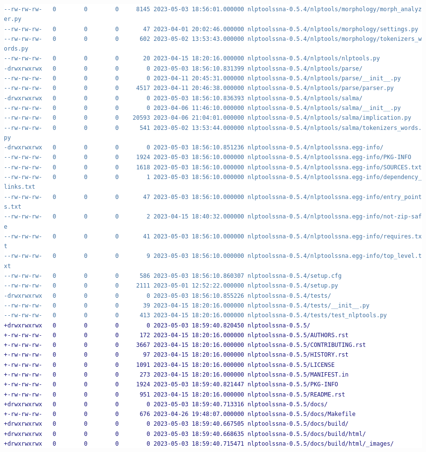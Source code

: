 ```diff
--rw-rw-rw-   0        0        0     8145 2023-05-03 18:56:01.000000 nlptoolssna-0.5.4/nlptools/morphology/morph_analyzer.py
--rw-rw-rw-   0        0        0       47 2023-04-01 20:02:46.000000 nlptoolssna-0.5.4/nlptools/morphology/settings.py
--rw-rw-rw-   0        0        0      602 2023-05-02 13:53:43.000000 nlptoolssna-0.5.4/nlptools/morphology/tokenizers_words.py
--rw-rw-rw-   0        0        0       20 2023-04-15 18:20:16.000000 nlptoolssna-0.5.4/nlptools/nlptools.py
-drwxrwxrwx   0        0        0        0 2023-05-03 18:56:10.831399 nlptoolssna-0.5.4/nlptools/parse/
--rw-rw-rw-   0        0        0        0 2023-04-11 20:45:31.000000 nlptoolssna-0.5.4/nlptools/parse/__init__.py
--rw-rw-rw-   0        0        0     4517 2023-04-11 20:46:38.000000 nlptoolssna-0.5.4/nlptools/parse/parser.py
-drwxrwxrwx   0        0        0        0 2023-05-03 18:56:10.836393 nlptoolssna-0.5.4/nlptools/salma/
--rw-rw-rw-   0        0        0        0 2023-04-06 11:46:10.000000 nlptoolssna-0.5.4/nlptools/salma/__init__.py
--rw-rw-rw-   0        0        0    20593 2023-04-06 21:04:01.000000 nlptoolssna-0.5.4/nlptools/salma/implication.py
--rw-rw-rw-   0        0        0      541 2023-05-02 13:53:44.000000 nlptoolssna-0.5.4/nlptools/salma/tokenizers_words.py
-drwxrwxrwx   0        0        0        0 2023-05-03 18:56:10.851236 nlptoolssna-0.5.4/nlptoolssna.egg-info/
--rw-rw-rw-   0        0        0     1924 2023-05-03 18:56:10.000000 nlptoolssna-0.5.4/nlptoolssna.egg-info/PKG-INFO
--rw-rw-rw-   0        0        0     1618 2023-05-03 18:56:10.000000 nlptoolssna-0.5.4/nlptoolssna.egg-info/SOURCES.txt
--rw-rw-rw-   0        0        0        1 2023-05-03 18:56:10.000000 nlptoolssna-0.5.4/nlptoolssna.egg-info/dependency_links.txt
--rw-rw-rw-   0        0        0       47 2023-05-03 18:56:10.000000 nlptoolssna-0.5.4/nlptoolssna.egg-info/entry_points.txt
--rw-rw-rw-   0        0        0        2 2023-04-15 18:40:32.000000 nlptoolssna-0.5.4/nlptoolssna.egg-info/not-zip-safe
--rw-rw-rw-   0        0        0       41 2023-05-03 18:56:10.000000 nlptoolssna-0.5.4/nlptoolssna.egg-info/requires.txt
--rw-rw-rw-   0        0        0        9 2023-05-03 18:56:10.000000 nlptoolssna-0.5.4/nlptoolssna.egg-info/top_level.txt
--rw-rw-rw-   0        0        0      586 2023-05-03 18:56:10.860307 nlptoolssna-0.5.4/setup.cfg
--rw-rw-rw-   0        0        0     2111 2023-05-01 12:52:22.000000 nlptoolssna-0.5.4/setup.py
-drwxrwxrwx   0        0        0        0 2023-05-03 18:56:10.855226 nlptoolssna-0.5.4/tests/
--rw-rw-rw-   0        0        0       39 2023-04-15 18:20:16.000000 nlptoolssna-0.5.4/tests/__init__.py
--rw-rw-rw-   0        0        0      413 2023-04-15 18:20:16.000000 nlptoolssna-0.5.4/tests/test_nlptools.py
+drwxrwxrwx   0        0        0        0 2023-05-03 18:59:40.820450 nlptoolssna-0.5.5/
+-rw-rw-rw-   0        0        0      172 2023-04-15 18:20:16.000000 nlptoolssna-0.5.5/AUTHORS.rst
+-rw-rw-rw-   0        0        0     3667 2023-04-15 18:20:16.000000 nlptoolssna-0.5.5/CONTRIBUTING.rst
+-rw-rw-rw-   0        0        0       97 2023-04-15 18:20:16.000000 nlptoolssna-0.5.5/HISTORY.rst
+-rw-rw-rw-   0        0        0     1091 2023-04-15 18:20:16.000000 nlptoolssna-0.5.5/LICENSE
+-rw-rw-rw-   0        0        0      273 2023-04-15 18:20:16.000000 nlptoolssna-0.5.5/MANIFEST.in
+-rw-rw-rw-   0        0        0     1924 2023-05-03 18:59:40.821447 nlptoolssna-0.5.5/PKG-INFO
+-rw-rw-rw-   0        0        0      951 2023-04-15 18:20:16.000000 nlptoolssna-0.5.5/README.rst
+drwxrwxrwx   0        0        0        0 2023-05-03 18:59:40.713316 nlptoolssna-0.5.5/docs/
+-rw-rw-rw-   0        0        0      676 2023-04-26 19:48:07.000000 nlptoolssna-0.5.5/docs/Makefile
+drwxrwxrwx   0        0        0        0 2023-05-03 18:59:40.667505 nlptoolssna-0.5.5/docs/build/
+drwxrwxrwx   0        0        0        0 2023-05-03 18:59:40.668635 nlptoolssna-0.5.5/docs/build/html/
+drwxrwxrwx   0        0        0        0 2023-05-03 18:59:40.715471 nlptoolssna-0.5.5/docs/build/html/_images/
```